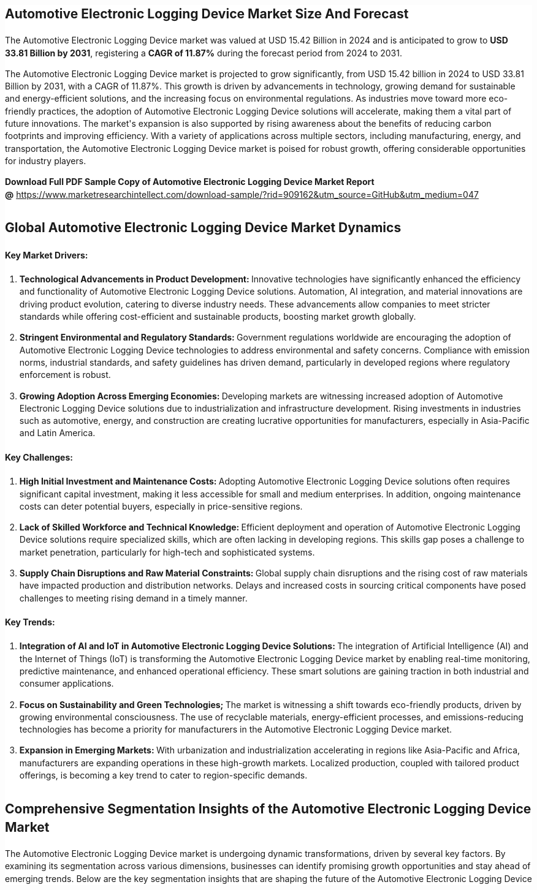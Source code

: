 <h2>Automotive Electronic Logging Device Market Size And Forecast</h2><p>The Automotive Electronic Logging Device market was valued at USD 15.42 Billion in 2024 and is anticipated to grow to <strong>USD 33.81 Billion by 2031</strong>, registering a <strong>CAGR of 11.87%</strong> during the forecast period from 2024 to 2031.</p><p>The Automotive Electronic Logging Device market is projected to grow significantly, from USD 15.42 billion in 2024 to USD 33.81 Billion by 2031, with a CAGR of 11.87%. This growth is driven by advancements in technology, growing demand for sustainable and energy-efficient solutions, and the increasing focus on environmental regulations. As industries move toward more eco-friendly practices, the adoption of Automotive Electronic Logging Device solutions will accelerate, making them a vital part of future innovations. The market's expansion is also supported by rising awareness about the benefits of reducing carbon footprints and improving efficiency. With a variety of applications across multiple sectors, including manufacturing, energy, and transportation, the Automotive Electronic Logging Device market is poised for robust growth, offering considerable opportunities for industry players.</p><p><strong>Download Full PDF Sample Copy of Automotive Electronic Logging Device Market Report @</strong>&nbsp;<a href="https://www.marketresearchintellect.com/download-sample/?rid=909162&amp;utm_source=GitHub&amp;utm_medium=047">https://www.marketresearchintellect.com/download-sample/?rid=909162&amp;utm_source=GitHub&amp;utm_medium=047</a></p><h2>Global Automotive Electronic Logging Device Market Dynamics</h2><h4><strong>Key Market Drivers:</strong></h4><ol><li><p><strong>Technological Advancements in Product Development:&nbsp;</strong>Innovative technologies have significantly enhanced the efficiency and functionality of Automotive Electronic Logging Device solutions. Automation, AI integration, and material innovations are driving product evolution, catering to diverse industry needs. These advancements allow companies to meet stricter standards while offering cost-efficient and sustainable products, boosting market growth globally.</p></li><li><p><strong>Stringent Environmental and Regulatory Standards:&nbsp;</strong>Government regulations worldwide are encouraging the adoption of Automotive Electronic Logging Device technologies to address environmental and safety concerns. Compliance with emission norms, industrial standards, and safety guidelines has driven demand, particularly in developed regions where regulatory enforcement is robust.</p></li><li><p><strong>Growing Adoption Across Emerging Economies:&nbsp;</strong>Developing markets are witnessing increased adoption of Automotive Electronic Logging Device solutions due to industrialization and infrastructure development. Rising investments in industries such as automotive, energy, and construction are creating lucrative opportunities for manufacturers, especially in Asia-Pacific and Latin America.</p></li></ol><h4><strong>Key Challenges:</strong></h4><ol><li><p><strong>High Initial Investment and Maintenance Costs:&nbsp;</strong>Adopting Automotive Electronic Logging Device solutions often requires significant capital investment, making it less accessible for small and medium enterprises. In addition, ongoing maintenance costs can deter potential buyers, especially in price-sensitive regions.</p></li><li><p><strong>Lack of Skilled Workforce and Technical Knowledge:&nbsp;</strong>Efficient deployment and operation of Automotive Electronic Logging Device solutions require specialized skills, which are often lacking in developing regions. This skills gap poses a challenge to market penetration, particularly for high-tech and sophisticated systems.</p></li><li><p><strong>Supply Chain Disruptions and Raw Material Constraints:&nbsp;</strong>Global supply chain disruptions and the rising cost of raw materials have impacted production and distribution networks. Delays and increased costs in sourcing critical components have posed challenges to meeting rising demand in a timely manner.</p></li></ol><h4><strong>Key Trends:</strong></h4><ol><li><p><strong>Integration of AI and IoT in Automotive Electronic Logging Device Solutions:&nbsp;</strong>The integration of Artificial Intelligence (AI) and the Internet of Things (IoT) is transforming the Automotive Electronic Logging Device market by enabling real-time monitoring, predictive maintenance, and enhanced operational efficiency. These smart solutions are gaining traction in both industrial and consumer applications.</p></li><li><p><strong>Focus on Sustainability and Green Technologies;&nbsp;</strong>The market is witnessing a shift towards eco-friendly products, driven by growing environmental consciousness. The use of recyclable materials, energy-efficient processes, and emissions-reducing technologies has become a priority for manufacturers in the Automotive Electronic Logging Device market.</p></li><li><p><strong>Expansion in Emerging Markets:&nbsp;</strong>With urbanization and industrialization accelerating in regions like Asia-Pacific and Africa, manufacturers are expanding operations in these high-growth markets. Localized production, coupled with tailored product offerings, is becoming a key trend to cater to region-specific demands.</p></li></ol><div class="article-main__content" data-test-id="publishing-text-block"><h2>Comprehensive Segmentation Insights of the Automotive Electronic Logging Device Market</h2><p>The Automotive Electronic Logging Device market is undergoing dynamic transformations, driven by several key factors. By examining its segmentation across various dimensions, businesses can identify promising growth opportunities and stay ahead of emerging trends. Below are the key segmentation insights that are shaping the future of the Automotive Electronic Logging Device